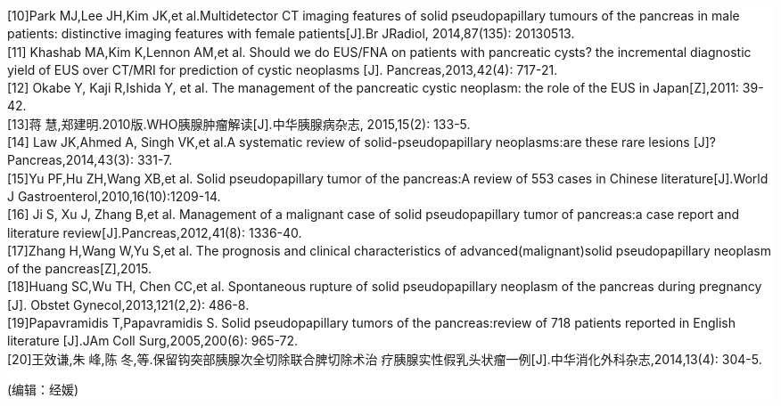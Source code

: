 [10]Park MJ,Lee JH,Kim JK,et al.Multidetector CT imaging features of solid pseudopapillary tumours of the pancreas in male patients: distinctive imaging features with female patients[J].Br JRadiol, 2014,87(135): 20130513.   
[11] Khashab MA,Kim K,Lennon AM,et al. Should we do EUS/FNA on patients with pancreatic cysts? the incremental diagnostic yield of EUS over CT/MRI for prediction of cystic neoplasms [J]. Pancreas,2013,42(4): 717-21.   
[12] Okabe Y, Kaji R,Ishida Y, et al. The management of the pancreatic cystic neoplasm: the role of the EUS in Japan[Z],2011: 39-42.   
[13]蒋 慧,郑建明.2010版.WHO胰腺肿瘤解读[J].中华胰腺病杂志, 2015,15(2): 133-5.   
[14] Law JK,Ahmed A, Singh VK,et al.A systematic review of solid-pseudopapillary neoplasms:are these rare lesions [J]? Pancreas,2014,43(3): 331-7.   
[15]Yu PF,Hu ZH,Wang XB,et al. Solid pseudopapillary tumor of the pancreas:A review of 553 cases in Chinese literature[J].World J Gastroenterol,2010,16(10):1209-14.   
[16] Ji S, Xu J, Zhang B,et al. Management of a malignant case of solid pseudopapillary tumor of pancreas:a case report and literature review[J].Pancreas,2012,41(8): 1336-40.   
[17]Zhang H,Wang W,Yu S,et al. The prognosis and clinical characteristics of advanced(malignant)solid pseudopapillary neoplasm of the pancreas[Z],2015.   
[18]Huang SC,Wu TH, Chen CC,et al. Spontaneous rupture of solid pseudopapillary neoplasm of the pancreas during pregnancy [J]. Obstet Gynecol,2013,121(2,2): 486-8.   
[19]Papavramidis T,Papavramidis S. Solid pseudopapillary tumors of the pancreas:review of 718 patients reported in English literature [J].JAm Coll Surg,2005,200(6): 965-72.   
[20]王效谦,朱 峰,陈 冬,等.保留钩突部胰腺次全切除联合脾切除术治 疗胰腺实性假乳头状瘤一例[J].中华消化外科杂志,2014,13(4): 304-5.

(编辑：经媛)